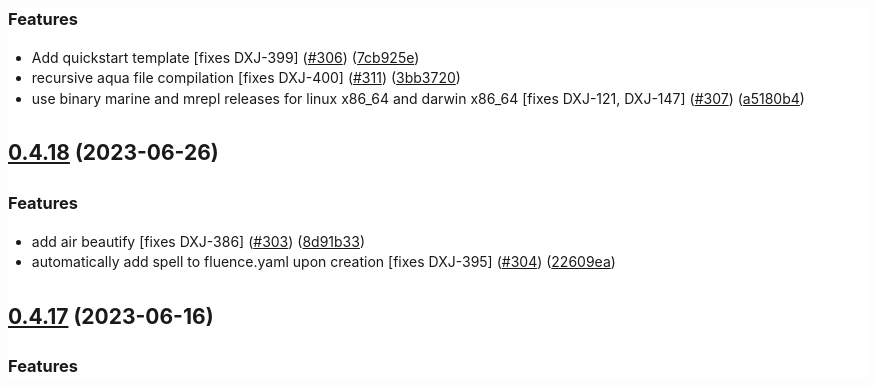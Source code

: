 
### Features

* Add quickstart template [fixes DXJ-399] ([#306](https://github.com/fluencelabs/fluence-cli/issues/306)) ([7cb925e](https://github.com/fluencelabs/fluence-cli/commit/7cb925ef6ab6152abb36905449aba79987f0695a))
* recursive aqua file compilation [fixes DXJ-400] ([#311](https://github.com/fluencelabs/fluence-cli/issues/311)) ([3bb3720](https://github.com/fluencelabs/fluence-cli/commit/3bb3720c27b15c65f8bdf9bee2167ebbee377ef6))
* use binary marine and mrepl releases for linux x86_64 and darwin x86_64 [fixes DXJ-121, DXJ-147] ([#307](https://github.com/fluencelabs/fluence-cli/issues/307)) ([a5180b4](https://github.com/fluencelabs/fluence-cli/commit/a5180b43c6acff1aa054cc30bc6a1754075dfcdc))

## [0.4.18](https://github.com/fluencelabs/fluence-cli/compare/fluence-cli-v0.4.17...fluence-cli-v0.4.18) (2023-06-26)


### Features

* add air beautify [fixes DXJ-386] ([#303](https://github.com/fluencelabs/fluence-cli/issues/303)) ([8d91b33](https://github.com/fluencelabs/fluence-cli/commit/8d91b33676a11e426c222d15af2a284057919ee5))
* automatically add spell to fluence.yaml upon creation [fixes DXJ-395] ([#304](https://github.com/fluencelabs/fluence-cli/issues/304)) ([22609ea](https://github.com/fluencelabs/fluence-cli/commit/22609ea2a6fa1d505f0397286d7312531f3b0bdd))

## [0.4.17](https://github.com/fluencelabs/fluence-cli/compare/fluence-cli-v0.4.16...fluence-cli-v0.4.17) (2023-06-16)


### Features

